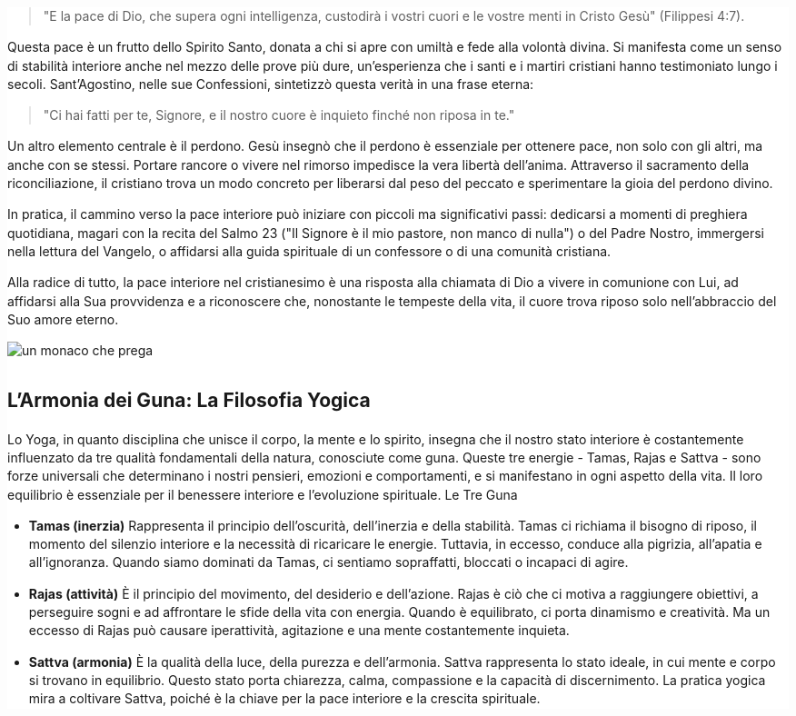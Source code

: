 > "E la pace di Dio, che supera ogni intelligenza, custodirà i vostri cuori e le vostre menti in Cristo Gesù" (Filippesi 4:7).

Questa pace è un frutto dello Spirito Santo, donata a chi si apre con umiltà e fede alla volontà divina. Si manifesta come un senso di stabilità interiore anche nel mezzo delle prove più dure, un’esperienza che i santi e i martiri cristiani hanno testimoniato lungo i secoli. Sant’Agostino, nelle sue Confessioni, sintetizzò questa verità in una frase eterna:

> "Ci hai fatti per te, Signore, e il nostro cuore è inquieto finché non riposa in te."

Un altro elemento centrale è il perdono. Gesù insegnò che il perdono è essenziale per ottenere pace, non solo con gli altri, ma anche con se stessi. Portare rancore o vivere nel rimorso impedisce la vera libertà dell’anima. Attraverso il sacramento della riconciliazione, il cristiano trova un modo concreto per liberarsi dal peso del peccato e sperimentare la gioia del perdono divino.

In pratica, il cammino verso la pace interiore può iniziare con piccoli ma significativi passi: dedicarsi a momenti di preghiera quotidiana, magari con la recita del Salmo 23 ("Il Signore è il mio pastore, non manco di nulla") o del Padre Nostro, immergersi nella lettura del Vangelo, o affidarsi alla guida spirituale di un confessore o di una comunità cristiana.

Alla radice di tutto, la pace interiore nel cristianesimo è una risposta alla chiamata di Dio a vivere in comunione con Lui, ad affidarsi alla Sua provvidenza e a riconoscere che, nonostante le tempeste della vita, il cuore trova riposo solo nell’abbraccio del Suo amore eterno.

<img class="img-fluid" src="{{ '/img/posts/equilibrio/yoga.jpg' | prepend: site.baseurl }}" alt="un monaco che prega">


## L’Armonia dei Guna: La Filosofia Yogica

Lo Yoga, in quanto disciplina che unisce il corpo, la mente e lo spirito, insegna che il nostro stato interiore è costantemente influenzato da tre qualità fondamentali della natura, conosciute come guna. 
Queste tre energie - Tamas, Rajas e Sattva - sono forze universali che determinano i nostri pensieri, emozioni e comportamenti, e si manifestano in ogni aspetto della vita. 
Il loro equilibrio è essenziale per il benessere interiore e l’evoluzione spirituale.
Le Tre Guna

- **Tamas (inerzia)**
    Rappresenta il principio dell’oscurità, dell’inerzia e della stabilità. Tamas ci richiama il bisogno di riposo, il momento del silenzio interiore e la necessità di ricaricare le energie. 
    Tuttavia, in eccesso, conduce alla pigrizia, all’apatia e all’ignoranza. Quando siamo dominati da Tamas, ci sentiamo sopraffatti, bloccati o incapaci di agire.

- **Rajas (attività)**
    È il principio del movimento, del desiderio e dell’azione. Rajas è ciò che ci motiva a raggiungere obiettivi, a perseguire sogni e ad affrontare le sfide della vita con energia. 
    Quando è equilibrato, ci porta dinamismo e creatività. Ma un eccesso di Rajas può causare iperattività, agitazione e una mente costantemente inquieta.

- **Sattva (armonia)**
    È la qualità della luce, della purezza e dell’armonia. Sattva rappresenta lo stato ideale, in cui mente e corpo si trovano in equilibrio. 
    Questo stato porta chiarezza, calma, compassione e la capacità di discernimento. La pratica yogica mira a coltivare Sattva, poiché è la chiave per la pace interiore e la crescita spirituale.

